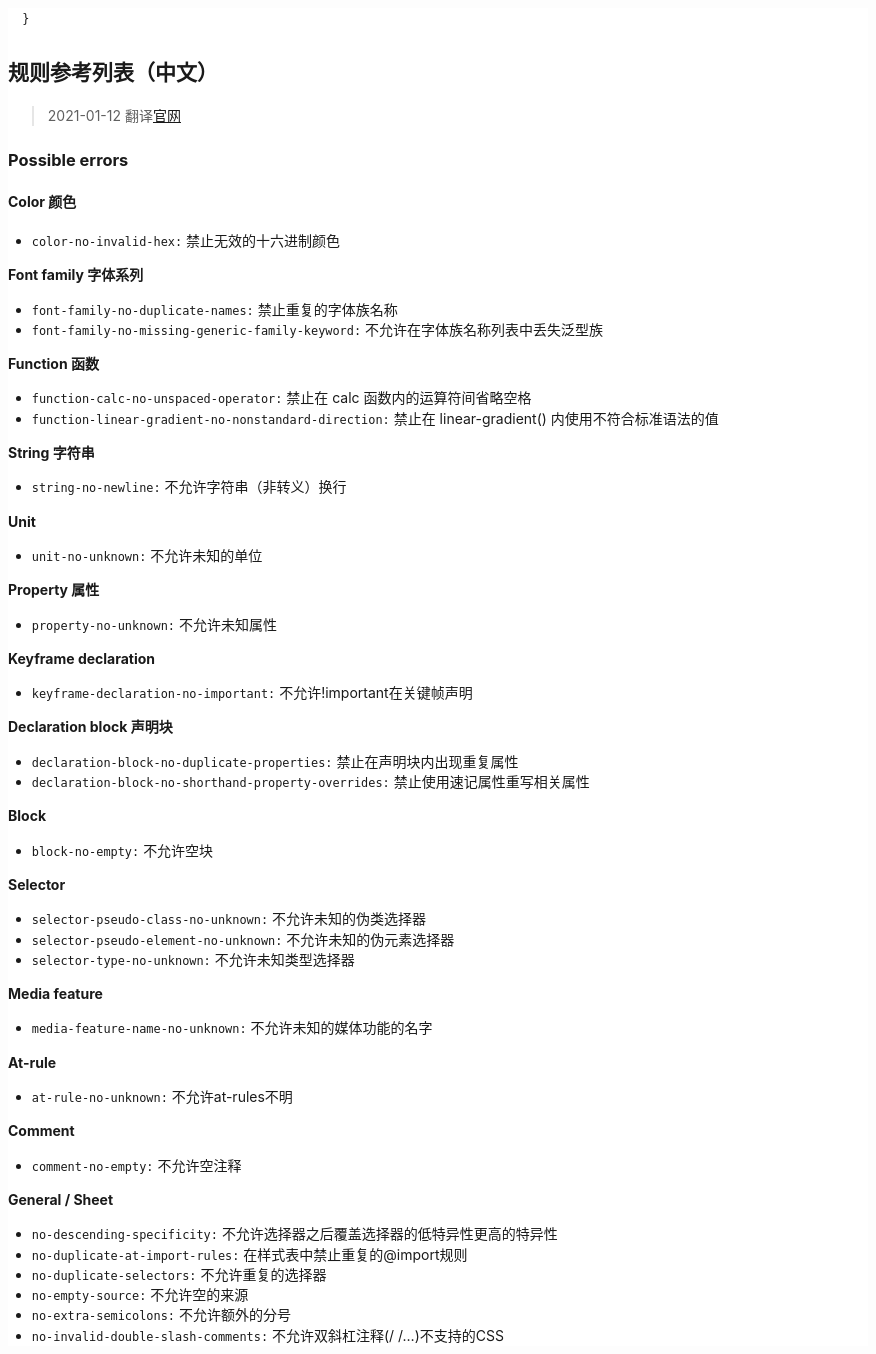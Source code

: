```js
  }
```

## 规则参考列表（中文）
> 2021-01-12 翻译[官网](https://stylelint.io/user-guide/rules/list)

### Possible errors

#### Color 颜色

- `color-no-invalid-hex:` 禁止无效的十六进制颜色

**Font family 字体系列**

- `font-family-no-duplicate-names:` 禁止重复的字体族名称
- `font-family-no-missing-generic-family-keyword:` 不允许在字体族名称列表中丢失泛型族

**Function 函数**
- `function-calc-no-unspaced-operator:` 禁止在 calc 函数内的运算符间省略空格
- `function-linear-gradient-no-nonstandard-direction:` 禁止在 linear-gradient() 内使用不符合标准语法的值

**String 字符串**
- `string-no-newline:` 不允许字符串（非转义）换行

**Unit**
- `unit-no-unknown:` 不允许未知的单位

**Property 属性**
- `property-no-unknown:` 不允许未知属性

**Keyframe declaration**
- `keyframe-declaration-no-important:` 不允许!important在关键帧声明

**Declaration block 声明块**
- `declaration-block-no-duplicate-properties:` 禁止在声明块内出现重复属性
- `declaration-block-no-shorthand-property-overrides:` 禁止使用速记属性重写相关属性

**Block**
- `block-no-empty:` 不允许空块

**Selector**
- `selector-pseudo-class-no-unknown:` 不允许未知的伪类选择器
- `selector-pseudo-element-no-unknown:` 不允许未知的伪元素选择器
- `selector-type-no-unknown:` 不允许未知类型选择器

**Media feature**
- `media-feature-name-no-unknown:` 不允许未知的媒体功能的名字

**At-rule**
- `at-rule-no-unknown:` 不允许at-rules不明

**Comment**
- `comment-no-empty:` 不允许空注释

**General / Sheet**
- `no-descending-specificity:` 不允许选择器之后覆盖选择器的低特异性更高的特异性
- `no-duplicate-at-import-rules:` 在样式表中禁止重复的@import规则
- `no-duplicate-selectors:` 不允许重复的选择器
- `no-empty-source:` 不允许空的来源
- `no-extra-semicolons:` 不允许额外的分号
- `no-invalid-double-slash-comments:` 不允许双斜杠注释(/ /…)不支持的CSS
